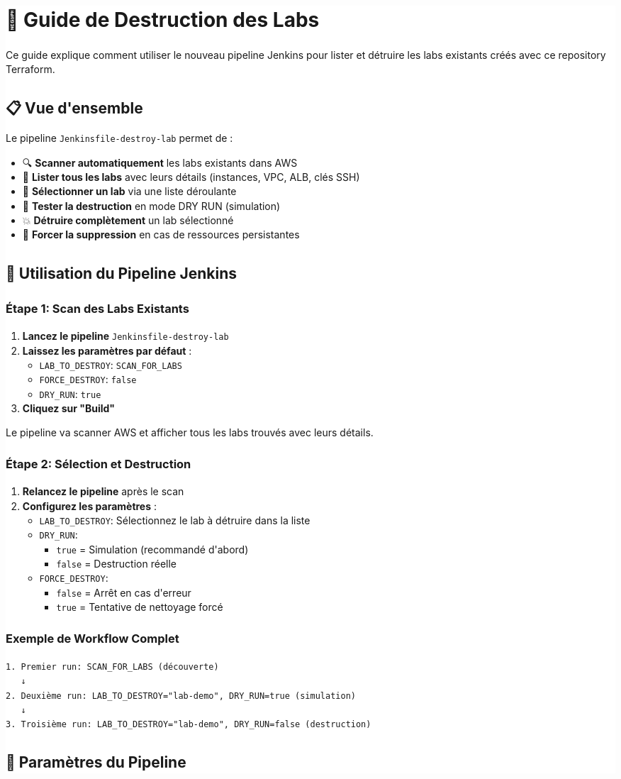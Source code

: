 # 🧪 Guide de Destruction des Labs

Ce guide explique comment utiliser le nouveau pipeline Jenkins pour lister et détruire les labs existants créés avec ce repository Terraform.

## 📋 Vue d'ensemble

Le pipeline `Jenkinsfile-destroy-lab` permet de :
- 🔍 **Scanner automatiquement** les labs existants dans AWS
- 📝 **Lister tous les labs** avec leurs détails (instances, VPC, ALB, clés SSH)
- 🎯 **Sélectionner un lab** via une liste déroulante
- 🧪 **Tester la destruction** en mode DRY RUN (simulation)
- 💥 **Détruire complètement** un lab sélectionné
- 🔨 **Forcer la suppression** en cas de ressources persistantes

## 🚀 Utilisation du Pipeline Jenkins

### Étape 1: Scan des Labs Existants

1. **Lancez le pipeline** `Jenkinsfile-destroy-lab`
2. **Laissez les paramètres par défaut** :
   - `LAB_TO_DESTROY`: `SCAN_FOR_LABS`
   - `FORCE_DESTROY`: `false`
   - `DRY_RUN`: `true`
3. **Cliquez sur "Build"**

Le pipeline va scanner AWS et afficher tous les labs trouvés avec leurs détails.

### Étape 2: Sélection et Destruction

1. **Relancez le pipeline** après le scan
2. **Configurez les paramètres** :
   - `LAB_TO_DESTROY`: Sélectionnez le lab à détruire dans la liste
   - `DRY_RUN`: 
     - `true` = Simulation (recommandé d'abord)
     - `false` = Destruction réelle
   - `FORCE_DESTROY`: 
     - `false` = Arrêt en cas d'erreur
     - `true` = Tentative de nettoyage forcé

### Exemple de Workflow Complet

```
1. Premier run: SCAN_FOR_LABS (découverte)
   ↓
2. Deuxième run: LAB_TO_DESTROY="lab-demo", DRY_RUN=true (simulation)
   ↓
3. Troisième run: LAB_TO_DESTROY="lab-demo", DRY_RUN=false (destruction)
```

## 🔧 Paramètres du Pipeline
